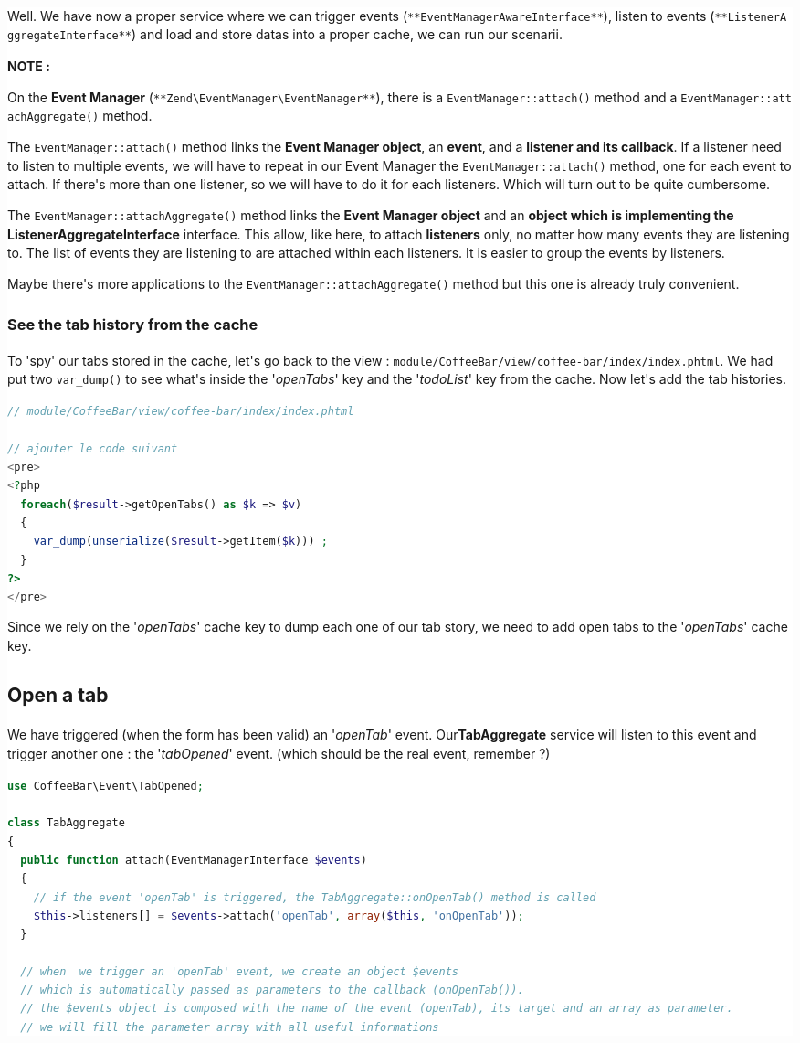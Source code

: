 Well. We have now a proper service where we can trigger events (`**EventManagerAwareInterface**`), listen to events (`**ListenerAggregateInterface**`) and load and store datas into a proper cache, we can run our scenarii.

**NOTE :**

On the **Event Manager** (`**Zend\EventManager\EventManager**`), there is a `EventManager::attach()` method and a `EventManager::attachAggregate()` method.

The `EventManager::attach()` method links the **Event Manager object**, an **event**, and a **listener and its callback**. If a listener need to listen to multiple events, we will have to repeat in our Event Manager the `EventManager::attach()` method, one for each event to attach. If there's more than one listener, so we will have to do it for each listeners. Which will turn out to be quite cumbersome.

The `EventManager::attachAggregate()` method links the **Event Manager object** and an **object which is implementing the ListenerAggregateInterface** interface. This allow, like here, to attach **listeners** only, no matter how many events they are listening to. The list of events they are listening to are attached within each listeners. It is easier to group the events by listeners.

Maybe there's more applications to the `EventManager::attachAggregate()` method but this one is already truly convenient.

### See the tab history from the cache

To 'spy' our tabs stored in the cache, let's go back to the view : `module/CoffeeBar/view/coffee-bar/index/index.phtml`. We had put two `var_dump()` to see what's inside the '*openTabs*' key and the '*todoList*' key from the cache. Now let's add the tab histories.

```php
// module/CoffeeBar/view/coffee-bar/index/index.phtml

// ajouter le code suivant
<pre>
<?php
  foreach($result->getOpenTabs() as $k => $v)
  {
    var_dump(unserialize($result->getItem($k))) ;
  }
?>
</pre>
```

Since we rely on the '*openTabs*' cache key to dump each one of our tab story, we need to add open tabs to the '*openTabs*' cache key.

## Open a tab

We have triggered (when the form has been valid) an '*openTab*' event. Our**TabAggregate** service will listen to this event and trigger another one : the '*tabOpened*' event. (which should be the real event, remember ?)

```php
use CoffeeBar\Event\TabOpened;

class TabAggregate
{
  public function attach(EventManagerInterface $events)
  {
    // if the event 'openTab' is triggered, the TabAggregate::onOpenTab() method is called
    $this->listeners[] = $events->attach('openTab', array($this, 'onOpenTab'));
  }

  // when  we trigger an 'openTab' event, we create an object $events 
  // which is automatically passed as parameters to the callback (onOpenTab()).
  // the $events object is composed with the name of the event (openTab), its target and an array as parameter.
  // we will fill the parameter array with all useful informations
```